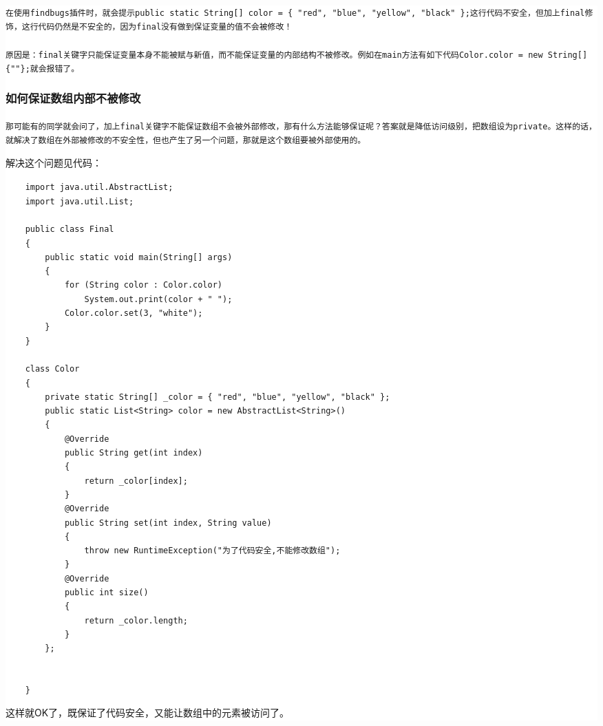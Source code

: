     在使用findbugs插件时，就会提示public static String[] color = { "red", "blue", "yellow", "black" };这行代码不安全，但加上final修饰，这行代码仍然是不安全的，因为final没有做到保证变量的值不会被修改！
    
    原因是：final关键字只能保证变量本身不能被赋与新值，而不能保证变量的内部结构不被修改。例如在main方法有如下代码Color.color = new String[]{""};就会报错了。

### 如何保证数组内部不被修改

    那可能有的同学就会问了，加上final关键字不能保证数组不会被外部修改，那有什么方法能够保证呢？答案就是降低访问级别，把数组设为private。这样的话，就解决了数组在外部被修改的不安全性，但也产生了另一个问题，那就是这个数组要被外部使用的。 

解决这个问题见代码：
````
    import java.util.AbstractList;   
    import java.util.List;   
    
    public class Final   
    {   
        public static void main(String[] args)   
        {   
            for (String color : Color.color)   
                System.out.print(color + " ");   
            Color.color.set(3, "white");   
        }   
    }   
      
    class Color   
    {   
        private static String[] _color = { "red", "blue", "yellow", "black" };   
        public static List<String> color = new AbstractList<String>()   
        {   
            @Override  
            public String get(int index)   
            {   
                return _color[index];   
            }   
            @Override  
            public String set(int index, String value)   
            {   
                throw new RuntimeException("为了代码安全,不能修改数组");   
            }   
            @Override  
            public int size()   
            {   
                return _color.length;   
            }   
        };  


    }
````
这样就OK了，既保证了代码安全，又能让数组中的元素被访问了。

